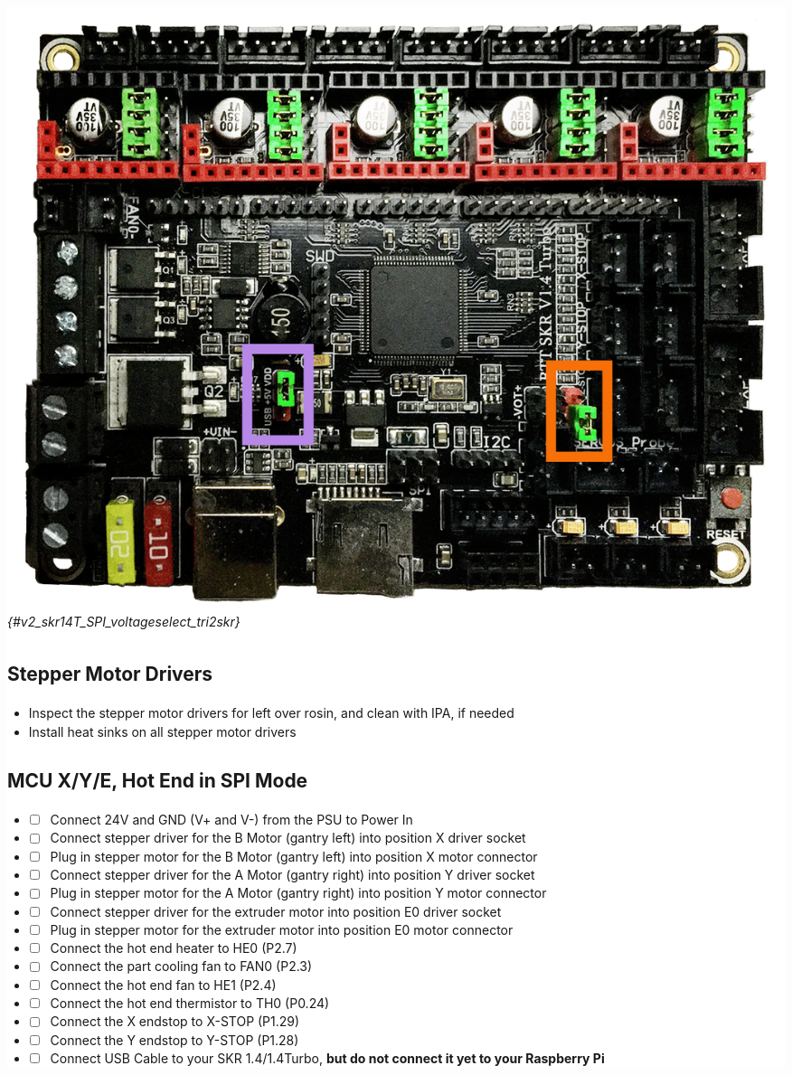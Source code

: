 ###### ![](./images/v2_skr14T_SPI_voltageselect.png) {#v2_skr14T_SPI_voltageselect_tri2skr}

## Stepper Motor Drivers
* Inspect the stepper motor drivers for left over rosin, and clean with IPA, if needed
* Install heat sinks on all stepper motor drivers

## MCU X/Y/E, Hot End in SPI Mode

* - [ ] Connect 24V and GND (V+ and V-) from the PSU to Power In
* - [ ] Connect stepper driver for the B Motor (gantry left) into position X driver socket
* - [ ] Plug in stepper motor for the B Motor (gantry left) into position X motor connector
* - [ ] Connect stepper driver for the A Motor (gantry right) into position Y driver socket
* - [ ] Plug in stepper motor for the A Motor (gantry right) into position Y motor connector
* - [ ] Connect stepper driver for the extruder motor into position E0 driver socket
* - [ ] Plug in stepper motor for the extruder motor into position E0 motor connector
* - [ ] Connect the hot end heater to HE0 (P2.7)
* - [ ] Connect the part cooling fan to FAN0 (P2.3)
* - [ ] Connect the hot end fan to HE1 (P2.4)
* - [ ] Connect the hot end thermistor to TH0 (P0.24)
* - [ ] Connect the X endstop to X-STOP (P1.29)
* - [ ] Connect the Y endstop to Y-STOP (P1.28)
* - [ ] Connect USB Cable to your SKR 1.4/1.4Turbo, **but do not connect it yet to your Raspberry Pi**
